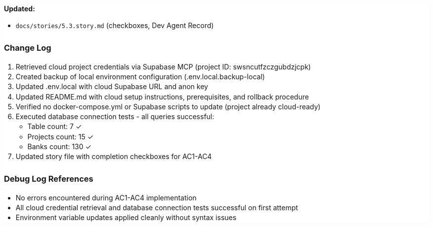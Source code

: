 **Updated:**
- `docs/stories/5.3.story.md` (checkboxes, Dev Agent Record)

### Change Log
1. Retrieved cloud project credentials via Supabase MCP (project ID: swsncutfzczgubdzjcpk)
2. Created backup of local environment configuration (.env.local.backup-local)
3. Updated .env.local with cloud Supabase URL and anon key
4. Updated README.md with cloud setup instructions, prerequisites, and rollback procedure
5. Verified no docker-compose.yml or Supabase scripts to update (project already cloud-ready)
6. Executed database connection tests - all queries successful:
   - Table count: 7 ✓
   - Projects count: 15 ✓
   - Banks count: 130 ✓
7. Updated story file with completion checkboxes for AC1-AC4

### Debug Log References
- No errors encountered during AC1-AC4 implementation
- All cloud credential retrieval and database connection tests successful on first attempt
- Environment variable updates applied cleanly without syntax issues
